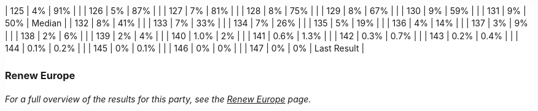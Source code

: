 | 125 | 4% | 91% |  |
| 126 | 5% | 87% |  |
| 127 | 7% | 81% |  |
| 128 | 8% | 75% |  |
| 129 | 8% | 67% |  |
| 130 | 9% | 59% |  |
| 131 | 9% | 50% | Median |
| 132 | 8% | 41% |  |
| 133 | 7% | 33% |  |
| 134 | 7% | 26% |  |
| 135 | 5% | 19% |  |
| 136 | 4% | 14% |  |
| 137 | 3% | 9% |  |
| 138 | 2% | 6% |  |
| 139 | 2% | 4% |  |
| 140 | 1.0% | 2% |  |
| 141 | 0.6% | 1.3% |  |
| 142 | 0.3% | 0.7% |  |
| 143 | 0.2% | 0.4% |  |
| 144 | 0.1% | 0.2% |  |
| 145 | 0% | 0.1% |  |
| 146 | 0% | 0% |  |
| 147 | 0% | 0% | Last Result |

### Renew Europe

*For a full overview of the results for this party, see the [Renew Europe](party-2020-05-31-reneweurope.html) page.*
